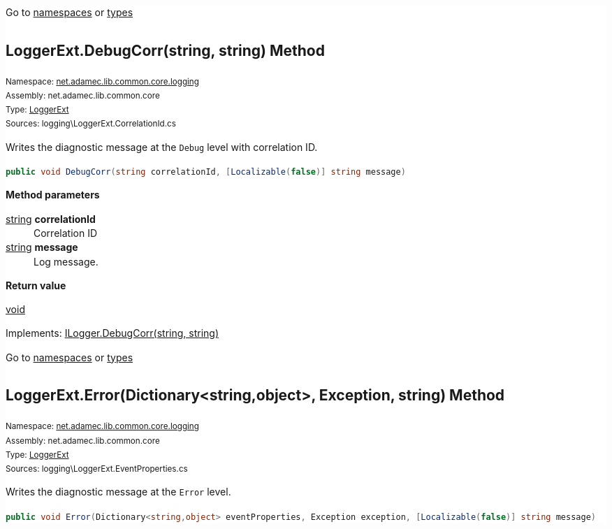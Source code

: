 
Go to [namespaces](net.adamec.lib.common.core.md#namespace-list) or [types](net.adamec.lib.common.core.md#type-list)


 


##  <a id="m-net.adamec.lib.common.core.logging.loggerext.debugcorr_system.string-system.string___1vciqec" />  LoggerExt.DebugCorr(string, string) Method ##
<small>Namespace: [net.adamec.lib.common.core.logging](#n-net.adamec.lib.common.core.logging__1s55q1k)           
Assembly: net.adamec.lib.common.core           
Type: [LoggerExt](#t-net.adamec.lib.common.core.logging.loggerext__1aeycix)           
Sources: logging\LoggerExt.CorrelationId.cs</small>


Writes the diagnostic message at the `Debug` level with correlation ID.



```csharp
public void DebugCorr(string correlationId, [Localizable(false)] string message)
```

<strong>Method parameters</strong><dl><dt><a href="https://docs.microsoft.com/en-us/dotnet/api/system.string" target="_blank" >string</a> <strong>correlationId</strong></dt><dd>Correlation ID</dd><dt><a href="https://docs.microsoft.com/en-us/dotnet/api/system.string" target="_blank" >string</a> <strong>message</strong></dt><dd>Log message.</dd></dl>
<strong>Return value</strong><dl><dt><a href="https://docs.microsoft.com/en-us/dotnet/api/system.void" target="_blank" >void</a></dt><dd></dd></dl>Implements: [ILogger.DebugCorr(string, string)](#m-net.adamec.lib.common.core.logging.ilogger.debugcorr_system.string-system.string___1ni5dj8)


Go to [namespaces](net.adamec.lib.common.core.md#namespace-list) or [types](net.adamec.lib.common.core.md#type-list)


 


##  <a id="m-net.adamec.lib.common.core.logging.loggerext.error_system.collections.generic.dictionary_system.string-system.object_-system.exception-system.string___13j0xyo" />  LoggerExt.Error(Dictionary&lt;string,object&gt;, Exception, string) Method ##
<small>Namespace: [net.adamec.lib.common.core.logging](#n-net.adamec.lib.common.core.logging__1s55q1k)           
Assembly: net.adamec.lib.common.core           
Type: [LoggerExt](#t-net.adamec.lib.common.core.logging.loggerext__1aeycix)           
Sources: logging\LoggerExt.EventProperties.cs</small>


Writes the diagnostic message at the `Error` level.



```csharp
public void Error(Dictionary<string,object> eventProperties, Exception exception, [Localizable(false)] string message)
```
